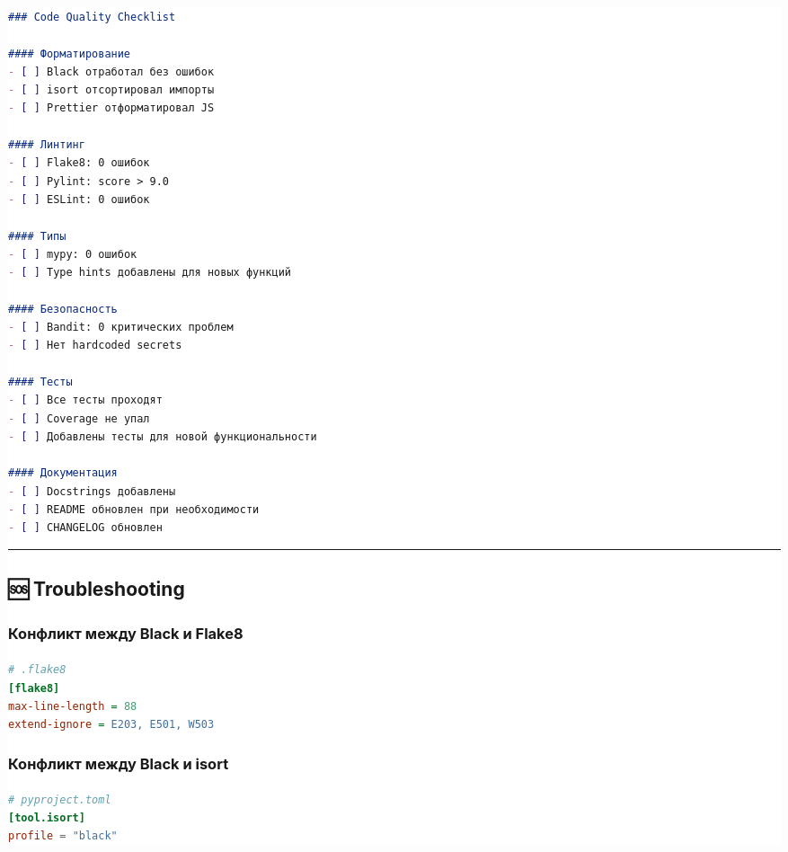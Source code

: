 ```markdown
### Code Quality Checklist

#### Форматирование
- [ ] Black отработал без ошибок
- [ ] isort отсортировал импорты
- [ ] Prettier отформатировал JS

#### Линтинг
- [ ] Flake8: 0 ошибок
- [ ] Pylint: score > 9.0
- [ ] ESLint: 0 ошибок

#### Типы
- [ ] mypy: 0 ошибок
- [ ] Type hints добавлены для новых функций

#### Безопасность
- [ ] Bandit: 0 критических проблем
- [ ] Нет hardcoded secrets

#### Тесты
- [ ] Все тесты проходят
- [ ] Coverage не упал
- [ ] Добавлены тесты для новой функциональности

#### Документация
- [ ] Docstrings добавлены
- [ ] README обновлен при необходимости
- [ ] CHANGELOG обновлен
```

---

## 🆘 Troubleshooting

### Конфликт между Black и Flake8

```ini
# .flake8
[flake8]
max-line-length = 88
extend-ignore = E203, E501, W503
```

### Конфликт между Black и isort

```toml
# pyproject.toml
[tool.isort]
profile = "black"
```

